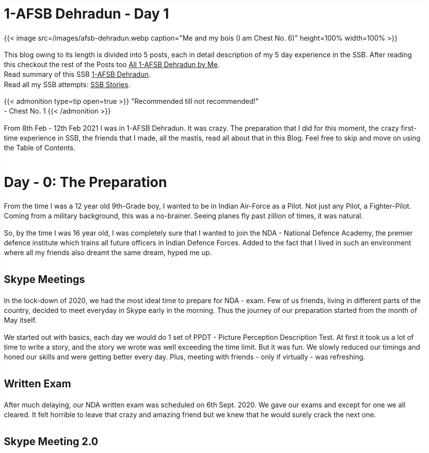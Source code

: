 # 1-AFSB Dehradun - Day 1


{{< image src=/images/afsb-dehradun.webp caption="Me and my bois (I am Chest No. 6)" height=100% width=100% >}}

This blog owing to its length is divided into 5 posts, each in detail description of my 5 day experience in the SSB. After reading this checkout the rest of the Posts too [All 1-AFSB Dehradun by Me](/ssb/afsb-dehradun/all-days).\
Read summary of this SSB [1-AFSB Dehradun](/ssb/afsb-dehradun).\
Read all my SSB attempts: [SSB Stories](/categories/ssb-stories).

{{< admonition type=tip open=true >}}
"Recommended till not recommended!"\
\- Chest No. 1
{{< /admonition >}}

From 8th Feb - 12th Feb 2021 I was in 1-AFSB Dehradun. It was crazy. The preparation that I did for this moment, the crazy first-time experience in SSB, the friends that I made, all the mastis, read all about that in this Blog. Feel free to skip and move on using the Table of Contents.

# Day - 0: The Preparation

From the time I was a 12 year old 9th-Grade boy, I wanted to be in Indian Air-Force as a Pilot. Not just any Pilot, a Fighter-Pilot. Coming from a military background, this was a no-brainer. Seeing planes fly past zillion of times, it was natural.

So, by the time I was 16 year old, I was completely sure that I wanted to join the NDA - National Defence Academy, the premier defence institute which trains all future officers in Indian Defence Forces. Added to the fact that I lived in such an environment where all my friends also dreamt the same dream, hyped me up.

## Skype Meetings

In the lock-down of 2020, we had the most ideal time to prepare for NDA - exam. Few of us friends, living in different parts of the country, decided to meet everyday in Skype early in the morning. Thus the journey of our preparation started from the month of May itself.

We started out with basics, each day we would do 1 set of PPDT - Picture Perception Description Test. At first it took us a lot of time to write a story, and the story we wrote was well exceeding the time limit. But it was fun. We slowly reduced our timings and honed our skills and were getting better every day. Plus, meeting with friends - only if virtually - was refreshing.

## Written Exam

After much delaying, our NDA written exam was scheduled on 6th Sept. 2020. We gave our exams and except for one we all cleared. It felt horrible to leave that crazy and amazing friend but we knew that he would surely crack the next one.

## Skype Meeting 2.0
